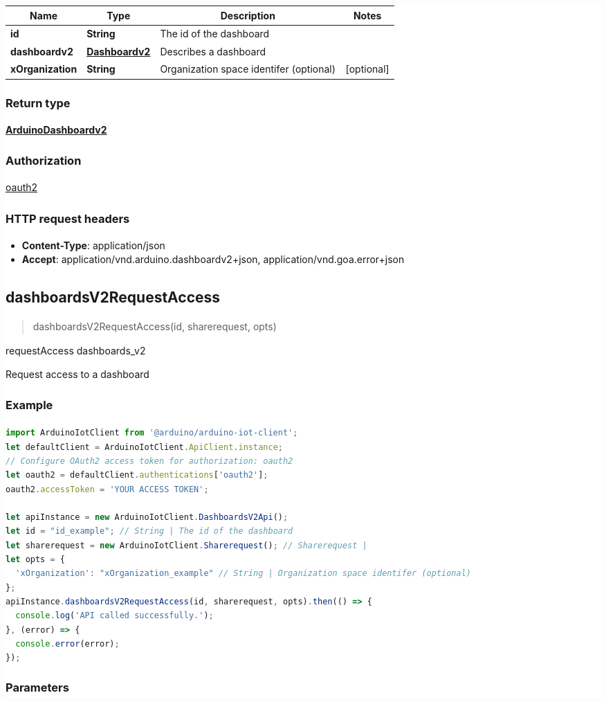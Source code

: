
Name | Type | Description  | Notes
------------- | ------------- | ------------- | -------------
 **id** | **String**| The id of the dashboard | 
 **dashboardv2** | [**Dashboardv2**](Dashboardv2.md)| Describes a dashboard | 
 **xOrganization** | **String**| Organization space identifer (optional) | [optional] 

### Return type

[**ArduinoDashboardv2**](ArduinoDashboardv2.md)

### Authorization

[oauth2](../README.md#oauth2)

### HTTP request headers

- **Content-Type**: application/json
- **Accept**: application/vnd.arduino.dashboardv2+json, application/vnd.goa.error+json


## dashboardsV2RequestAccess

> dashboardsV2RequestAccess(id, sharerequest, opts)

requestAccess dashboards_v2

Request access to a dashboard

### Example

```javascript
import ArduinoIotClient from '@arduino/arduino-iot-client';
let defaultClient = ArduinoIotClient.ApiClient.instance;
// Configure OAuth2 access token for authorization: oauth2
let oauth2 = defaultClient.authentications['oauth2'];
oauth2.accessToken = 'YOUR ACCESS TOKEN';

let apiInstance = new ArduinoIotClient.DashboardsV2Api();
let id = "id_example"; // String | The id of the dashboard
let sharerequest = new ArduinoIotClient.Sharerequest(); // Sharerequest | 
let opts = {
  'xOrganization': "xOrganization_example" // String | Organization space identifer (optional)
};
apiInstance.dashboardsV2RequestAccess(id, sharerequest, opts).then(() => {
  console.log('API called successfully.');
}, (error) => {
  console.error(error);
});

```

### Parameters
